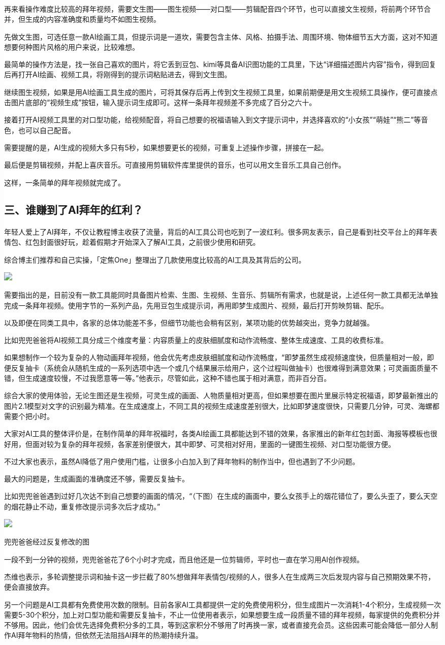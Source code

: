 再来看操作难度比较高的拜年视频，需要文生图——图生视频——对口型——剪辑配音四个环节，也可以直接文生视频，将前两个环节合并，但生成的内容准确度和质量均不如图生视频。

先做文生图，可选任意一款AI绘画工具，但提示词是一道坎，需要包含主体、风格、拍摄手法、周围环境、物体细节五大方面，这对不知道想要何种图片风格的用户来说，比较难想。

最简单的操作方法是，找一张自己喜欢的图片，将它丢到豆包、kimi等具备AI识图功能的工具里，下达“详细描述图片内容”指令，得到回复后再打开AI绘画、视频工具，将刚得到的提示词粘贴进去，得到文生图。

继续图生视频，如果是用AI绘画工具生成的图片，可将其保存后再上传到文生视频工具里，如果前期便是用文生视频工具操作，便可直接点击图片底部的“视频生成”按钮，输入提示词生成即可。这样一条拜年视频差不多完成了百分之六十。

接着打开AI视频工具里的对口型功能，给视频配音，将自己想要的祝福语输入到文字提示词中，并选择喜欢的“小女孩”“萌娃”“熊二”等音色，也可以自己配音。

需要提醒的是，AI生成的视频大多只有5秒，如果想要更长的视频，可重复上述操作步骤，拼接在一起。

最后便是剪辑视频，并配上喜庆音乐。可直接用剪辑软件库里提供的音乐，也可以用文生音乐工具自己创作。

这样，一条简单的拜年视频就完成了。

## 三、谁赚到了AI拜年的红利？

年轻人爱上了AI拜年，不仅让教程博主收获了流量，背后的AI工具公司也吃到了一波红利。很多网友表示，自己是看到社交平台上的拜年表情包、红包封面很好玩，趁着假期才开始深入了解AI工具，之前很少使用和研究。

综合博主们推荐和自己实操，「定焦One」整理出了几款使用度比较高的AI工具及其背后的公司。

![](https://image.woshipm.com/2025/01/29/dc2a2980-dddf-11ef-8bd9-00163e09d72f.png)

需要指出的是，目前没有一款工具能同时具备图片检索、生图、生视频、生音乐、剪辑所有需求，也就是说，上述任何一款工具都无法单独完成一条拜年视频。使用字节的一系列产品，先用豆包生成提示词，再用即梦生成图片、视频，最后打开剪映剪辑、配乐。

以及即便在同类工具中，各家的总体功能差不多，但细节功能也会稍有区别，某项功能的优势越突出，竞争力就越强。

比如兜兜爸爸将AI视频工具分成三个维度考量：内容质量上的皮肤细腻度和动作流畅度、整体生成速度、工具的收费标准。

如果想制作一个较为复杂的人物动画拜年视频，他会优先考虑皮肤细腻度和动作流畅度，“即梦虽然生成视频速度快，但质量相对一般，即便反复抽卡（系统会从随机生成的一系列选项中选一个或几个结果展示给用户，这个过程叫做抽卡）也很难得到满意效果；可灵画面质量不错，但生成速度较慢，不过我愿意等一等。”他表示，尽管如此，这种不错也属于相对满意，而非百分百。

综合大家的使用体验，无论生图还是生视频，可灵生成的画面、人物质量相对更高，但如果想要在图片里展示特定祝福语，即梦最新推出的图片2.1模型对文字的识别最为精准。在生成速度上，不同工具的视频生成速度差别很大，比如即梦速度很快，只需要几分钟，可灵、海螺都需要个把小时。

大家对AI工具的整体评价是，在制作简单的拜年祝福时，各类AI绘画工具都能达到不错的效果，各家推出的新年红包封面、海报等模板也很好用，但面对较为复杂的拜年视频，各家差别便很大，其中即梦、可灵相对好用，里面的一键图生视频、对口型功能很方便。

不过大家也表示，虽然AI降低了用户使用门槛，让很多小白加入到了拜年物料的制作当中，但也遇到了不少问题。

最大的问题是，生成画面的准确度还不够，需要反复抽卡。

比如兜兜爸爸遇到过好几次达不到自己想要的画面的情况，“（下图）在生成的画面中，要么女孩手上的烟花错位了，要么头歪了，要么天空的烟花静止不动，重复修改提示词多次后才成功。”

![](https://image.woshipm.com/2025/01/29/dcd7cb76-dddf-11ef-8bd9-00163e09d72f.jpg)

兜兜爸爸经过反复修改的图

一段不到一分钟的视频，兜兜爸爸花了6个小时才完成，而且他还是一位剪辑师，平时也一直在学习用AI创作视频。

杰维也表示，多轮调整提示词和抽卡这一步拦截了80%想做拜年表情包/视频的人，很多人在生成两三次后发现内容与自己预期效果不符，便会直接放弃。

另一个问题是AI工具都有免费使用次数的限制。目前各家AI工具都提供一定的免费使用积分，但生成图片一次消耗1-4个积分，生成视频一次需要5-30个积分，加上对口型功能和需要反复抽卡，不止一位使用者表示，如果想要生成一段质量不错的拜年视频，每家提供的免费积分并不够用。因此，他们会优先选择免费积分多的工具，等到这家积分不够用了时再换一家，或者直接充会员。这些因素可能会降低一部分人制作AI拜年物料的热情，但依然无法阻挡AI拜年的热潮持续升温。
